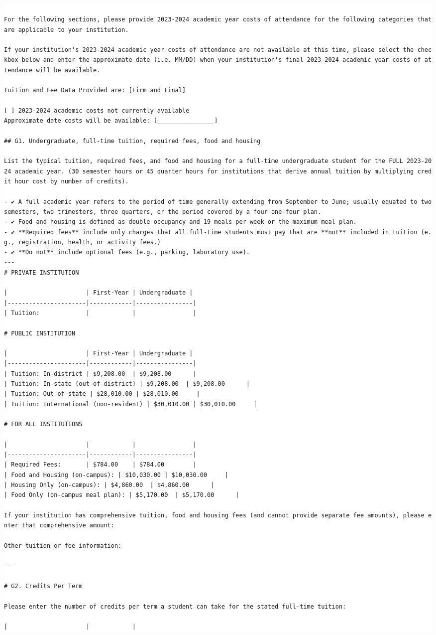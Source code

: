 ```

For the following sections, please provide 2023-2024 academic year costs of attendance for the following categories that are applicable to your institution.

If your institution's 2023-2024 academic year costs of attendance are not available at this time, please select the checkbox below and enter the approximate date (i.e. MM/DD) when your institution's final 2023-2024 academic year costs of attendance will be available.

Tuition and Fee Data Provided are: [Firm and Final]

[ ] 2023-2024 academic costs not currently available
Approximate date costs will be available: [________________]

## G1. Undergraduate, full-time tuition, required fees, food and housing

List the typical tuition, required fees, and food and housing for a full-time undergraduate student for the FULL 2023-2024 academic year. (30 semester hours or 45 quarter hours for institutions that derive annual tuition by multiplying credit hour cost by number of credits).

- ✔ A full academic year refers to the period of time generally extending from September to June; usually equated to two semesters, two trimesters, three quarters, or the period covered by a four-one-four plan.
- ✔ Food and housing is defined as double occupancy and 19 meals per week or the maximum meal plan.
- ✔ **Required fees** include only charges that all full-time students must pay that are **not** included in tuition (e.g., registration, health, or activity fees.)
- ✔ **Do not** include optional fees (e.g., parking, laboratory use).
---
# PRIVATE INSTITUTION

|                      | First-Year | Undergraduate |
|----------------------|------------|----------------|
| Tuition:             |            |                |

# PUBLIC INSTITUTION

|                      | First-Year | Undergraduate |
|----------------------|------------|----------------|
| Tuition: In-district | $9,208.00  | $9,208.00      |
| Tuition: In-state (out-of-district) | $9,208.00  | $9,208.00      |
| Tuition: Out-of-state | $28,010.00 | $28,010.00     |
| Tuition: International (non-resident) | $30,010.00 | $30,010.00     |

# FOR ALL INSTITUTIONS

|                      |            |                |
|----------------------|------------|----------------|
| Required Fees:       | $784.00    | $784.00        |
| Food and Housing (on-campus): | $10,030.00 | $10,030.00     |
| Housing Only (on-campus): | $4,860.00  | $4,860.00      |
| Food Only (on-campus meal plan): | $5,170.00  | $5,170.00      |

If your institution has comprehensive tuition, food and housing fees (and cannot provide separate fee amounts), please enter that comprehensive amount:

Other tuition or fee information:

---

# G2. Credits Per Term

Please enter the number of credits per term a student can take for the stated full-time tuition:

|                      |            |
```